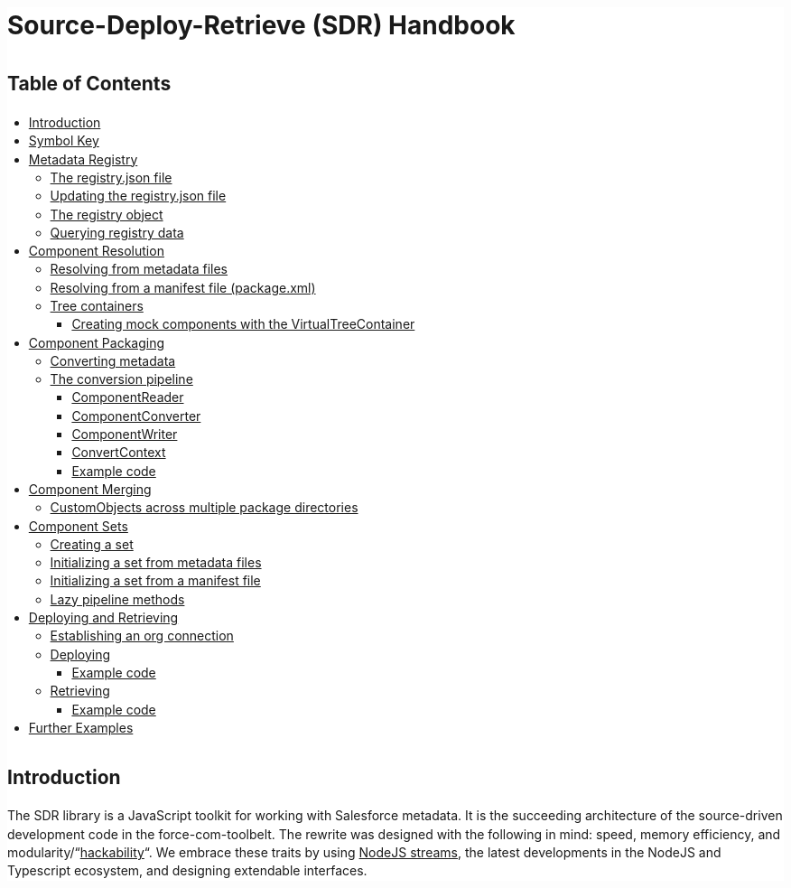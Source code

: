# Source-Deploy-Retrieve (SDR) Handbook

## Table of Contents

- [Introduction](#introduction)
- [Symbol Key](#symbol-key)
- [Metadata Registry](#metadata-registry)
  - [The registry.json file](#the-registryjson-file)
  - [Updating the registry.json file](#updating-the-registryjson-file)
  - [The registry object](#the-registry-object)
  - [Querying registry data](#querying-registry-data)
- [Component Resolution](#component-resolution)
  - [Resolving from metadata files](#resolving-from-metadata-files)
  - [Resolving from a manifest file (package.xml)](#resolving-from-a-manifest-file-packagexml)
  - [Tree containers](#tree-containers)
    - [Creating mock components with the VirtualTreeContainer](#creating-mock-components-with-the-virtualtreecontainer)
- [Component Packaging](#component-packaging)
  - [Converting metadata](#converting-metadata)
  - [The conversion pipeline](#the-conversion-pipeline)
    - [ComponentReader](#componentreader)
    - [ComponentConverter](#componentconverter)
    - [ComponentWriter](#componentwriter)
    - [ConvertContext](#convertcontext)
    - [Example code](#in-decomposedmetadatatransformerts)
- [Component Merging](#component-merging)
  - [CustomObjects across multiple package directories](#customobjects-across-multiple-package-directories)
- [Component Sets](#component-sets)
  - [Creating a set](#creating-a-set)
  - [Initializing a set from metadata files](#initializing-a-set-from-metadata-files)
  - [Initializing a set from a manifest file](#initializing-a-set-from-a-manifest-file)
  - [Lazy pipeline methods](#lazy-pipeline-methods)
- [Deploying and Retrieving](#deploying-and-retrieving)
  - [Establishing an org connection](#establishing-an-org-connection)
  - [Deploying](#deploying)
    - [Example code](#deploy-with-a-source-path)
  - [Retrieving](#retrieving)
    - [Example code](#retrieve-with-a-source-path)
- [Further Examples](#further-examples)

## Introduction

The SDR library is a JavaScript toolkit for working with Salesforce metadata. It is the succeeding architecture of the source-driven development code in the force-com-toolbelt. The rewrite was designed with the following in mind: speed, memory efficiency, and modularity/“[hackability](https://testing.googleblog.com/2016/08/hackable-projects.html)“. We embrace these traits by using [NodeJS streams](https://nodejs.org/api/stream.html), the latest developments in the NodeJS and Typescript ecosystem, and designing extendable interfaces.
